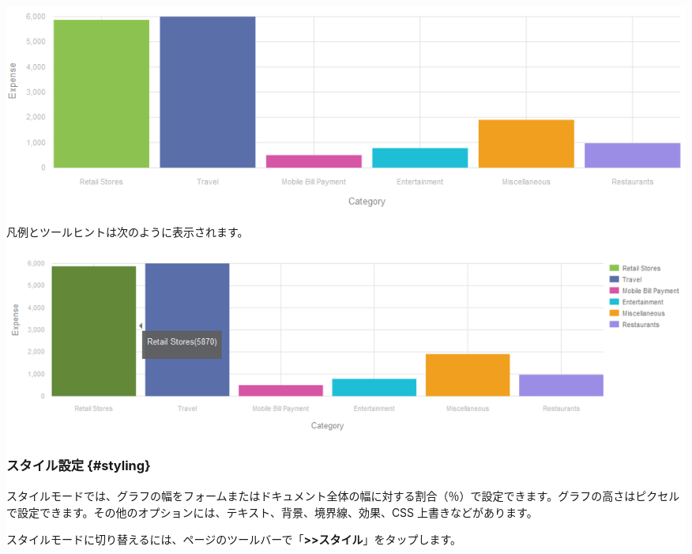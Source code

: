   ![グラフ](assets/chart.png)

凡例とツールヒントは次のように表示されます。

![グラフの凡例のツールチップ](assets/chart-legend-tooltip.png)

### スタイル設定 {#styling}

スタイルモードでは、グラフの幅をフォームまたはドキュメント全体の幅に対する割合（％）で設定できます。グラフの高さはピクセルで設定できます。その他のオプションには、テキスト、背景、境界線、効果、CSS 上書きなどがあります。

スタイルモードに切り替えるには、ページのツールバーで「**>>スタイル**」をタップします。
